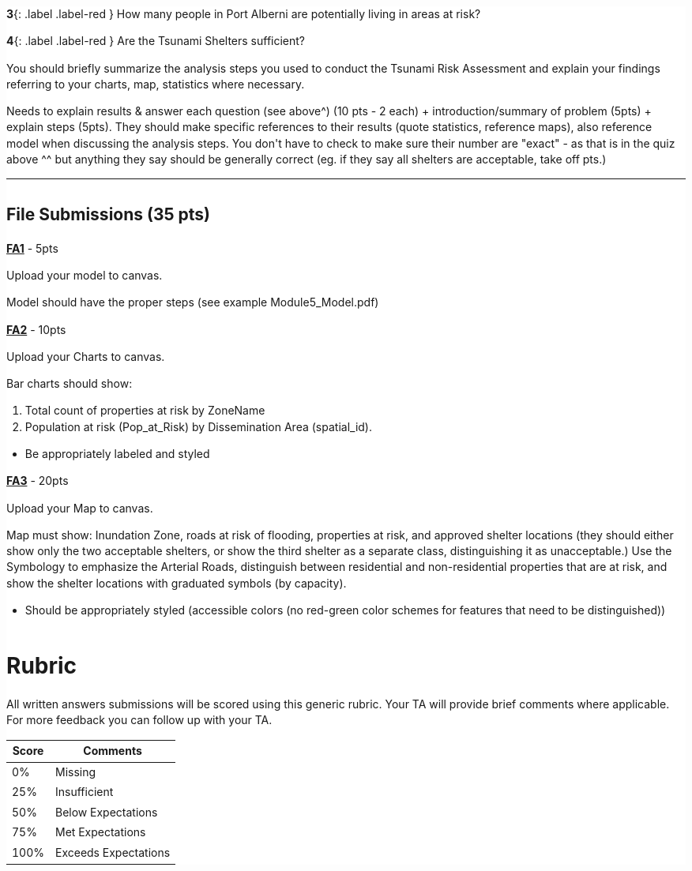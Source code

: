 **3**{: .label .label-red } How many people in Port Alberni are potentially living in areas at risk?

**4**{: .label .label-red } Are the Tsunami Shelters sufficient?


You should briefly summarize the analysis steps you used to conduct the Tsunami Risk Assessment and explain your findings referring to your charts, map, statistics where necessary.

Needs to explain results & answer each question (see above^) (10 pts - 2 each) + introduction/summary of problem (5pts) + explain steps (5pts).  They should make specific references to their results (quote statistics, reference maps), also reference model when discussing the analysis steps.  You don't have to check to make sure their number are "exact" - as that is in the quiz above ^^ but anything they say should be generally correct (eg. if they say all shelters are acceptable, take off pts.)

---

## File Submissions (35 pts)


[**FA1**](Application_Part5.md#fa1) - 5pts

Upload your model to canvas.

Model should have the proper steps (see example Module5_Model.pdf)


[**FA2**](Application_Part5.md#fa2) - 10pts

Upload your Charts to canvas.

Bar charts should show:

1) Total count of properties at risk by ZoneName
2) Population at risk (Pop_at_Risk) by Dissemination Area (spatial_id).

- Be appropriately labeled and styled

[**FA3**](Application_Part5.md#fa3) - 20pts

Upload your Map to canvas.

Map must show: Inundation Zone, roads at risk of flooding, properties at risk, and approved shelter locations (they should either show only the two acceptable shelters, or show the third shelter as a separate class, distinguishing it as unacceptable.)  Use the Symbology to emphasize the Arterial Roads, distinguish between residential and non-residential properties that are at risk, and show the shelter locations with graduated symbols (by capacity).  

- Should be appropriately styled (accessible colors (no red-green color schemes for features that need to be distinguished))


# Rubric 

All written answers submissions will be scored using this generic rubric.  Your TA will provide brief comments where applicable.  For more feedback you can follow up with your TA.

|Score|Comments            |
|-----|--------------------|
| 0%  |Missing             |
| 25% |Insufficient        |
| 50% |Below Expectations  |
| 75% |Met Expectations    |
| 100%|Exceeds Expectations|
